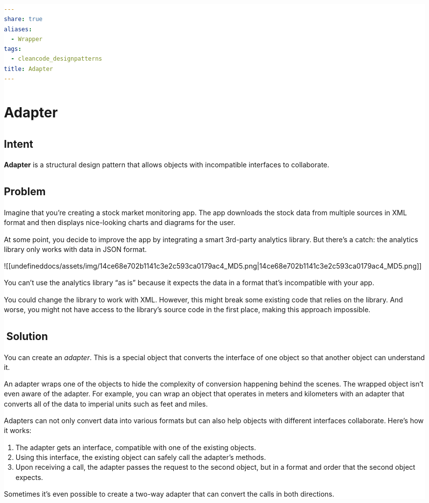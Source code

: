 ```yaml
---
share: true
aliases:
  - Wrapper
tags:
  - cleancode_designpatterns
title: Adapter
---
```

# Adapter

## Intent
**Adapter** is a structural design pattern that allows objects with incompatible interfaces to collaborate.

## Problem
Imagine that you’re creating a stock market monitoring app. The app downloads the stock data from multiple sources in XML format and then displays nice-looking charts and diagrams for the user.

At some point, you decide to improve the app by integrating a smart 3rd-party analytics library. But there’s a catch: the analytics library only works with data in JSON format.

![[undefineddocs/assets/img/14ce68e702b1141c3e2c593ca0179ac4_MD5.png|14ce68e702b1141c3e2c593ca0179ac4_MD5.png]]

You can’t use the analytics library “as is” because it expects the data in a format that’s incompatible with your app.

You could change the library to work with XML. However, this might break some existing code that relies on the library. And worse, you might not have access to the library’s source code in the first place, making this approach impossible.

##  Solution

You can create an _adapter_. This is a special object that converts the interface of one object so that another object can understand it.

An adapter wraps one of the objects to hide the complexity of conversion happening behind the scenes. The wrapped object isn’t even aware of the adapter. For example, you can wrap an object that operates in meters and kilometers with an adapter that converts all of the data to imperial units such as feet and miles.

Adapters can not only convert data into various formats but can also help objects with different interfaces collaborate. Here’s how it works:

1.  The adapter gets an interface, compatible with one of the existing objects.
2.  Using this interface, the existing object can safely call the adapter’s methods.
3.  Upon receiving a call, the adapter passes the request to the second object, but in a format and order that the second object expects.

Sometimes it’s even possible to create a two-way adapter that can convert the calls in both directions.
